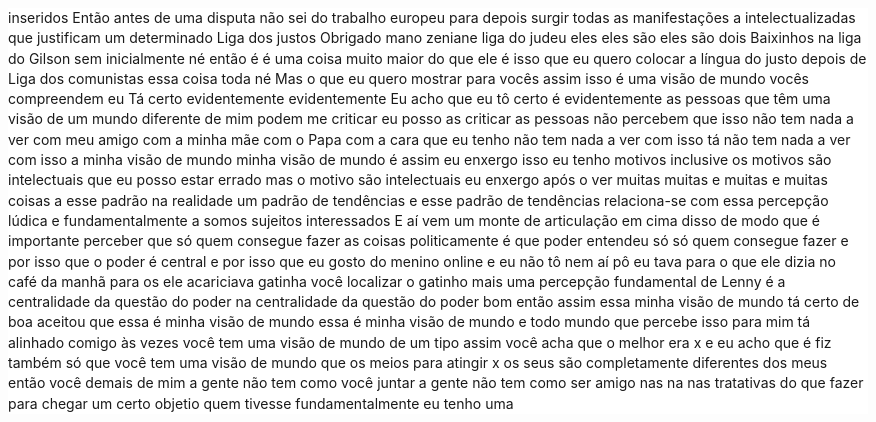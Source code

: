 inseridos Então antes de uma disputa não
sei do trabalho europeu para depois
surgir todas as manifestações a
intelectualizadas que justificam um
determinado Liga dos justos Obrigado
mano zeniane liga do judeu eles eles são
eles são dois Baixinhos na liga do
Gilson sem inicialmente né então é é uma
coisa muito maior do que ele é isso que
eu quero colocar a língua do justo
depois de Liga dos comunistas essa coisa
toda né
Mas o que eu quero mostrar para vocês
assim isso é uma visão de mundo vocês
compreendem eu Tá certo evidentemente
evidentemente Eu acho que eu tô certo é
evidentemente as pessoas que têm uma
visão de um mundo diferente de mim podem
me criticar eu posso as criticar as
pessoas não percebem que isso não tem
nada a ver com meu amigo com a minha mãe
com o Papa com a cara que eu tenho não
tem nada a ver com isso tá não tem nada
a ver com isso a minha visão de mundo
minha visão de mundo é assim eu enxergo
isso eu tenho motivos inclusive os
motivos são intelectuais que eu posso
estar errado mas o motivo são
intelectuais eu enxergo após o ver
muitas muitas e muitas e muitas coisas a
esse padrão na realidade um padrão de
tendências e esse padrão de tendências
relaciona-se com essa percepção lúdica e
fundamentalmente a somos sujeitos
interessados E aí vem um monte de
articulação em cima disso de modo que é
importante perceber que só quem consegue
fazer as coisas politicamente é que
poder entendeu só só quem consegue fazer
e por isso que o poder é central e por
isso que eu gosto do menino online e eu
não tô nem aí pô eu tava para o que ele
dizia no café da manhã para os ele
acariciava gatinha você localizar o
gatinho mais uma percepção fundamental
de Lenny é a centralidade da questão do
poder na centralidade da questão do
poder
bom então assim essa minha visão de
mundo tá certo de boa
aceitou que essa é minha visão de mundo
essa é minha visão de mundo e todo mundo
que percebe isso para mim tá alinhado
comigo às vezes você tem uma visão de
mundo de um tipo assim você acha que o
melhor era x e eu acho que é fiz também
só que você tem uma visão de mundo que
os meios para atingir x os seus são
completamente diferentes dos meus então
você demais de mim a gente não tem como
você juntar a gente não tem como ser
amigo nas na nas tratativas do que fazer
para chegar um certo objetio quem
tivesse fundamentalmente eu tenho uma